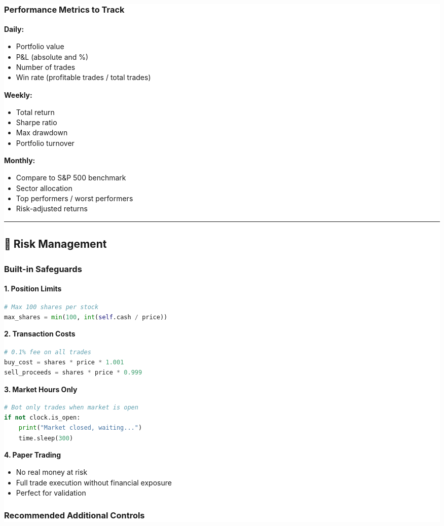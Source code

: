 ### Performance Metrics to Track

**Daily:**
- Portfolio value
- P&L (absolute and %)
- Number of trades
- Win rate (profitable trades / total trades)

**Weekly:**
- Total return
- Sharpe ratio
- Max drawdown
- Portfolio turnover

**Monthly:**
- Compare to S&P 500 benchmark
- Sector allocation
- Top performers / worst performers
- Risk-adjusted returns

---

## 🔐 Risk Management

### Built-in Safeguards

**1. Position Limits**
```python
# Max 100 shares per stock
max_shares = min(100, int(self.cash / price))
```

**2. Transaction Costs**
```python
# 0.1% fee on all trades
buy_cost = shares * price * 1.001
sell_proceeds = shares * price * 0.999
```

**3. Market Hours Only**
```python
# Bot only trades when market is open
if not clock.is_open:
    print("Market closed, waiting...")
    time.sleep(300)
```

**4. Paper Trading**
- No real money at risk
- Full trade execution without financial exposure
- Perfect for validation

### Recommended Additional Controls
